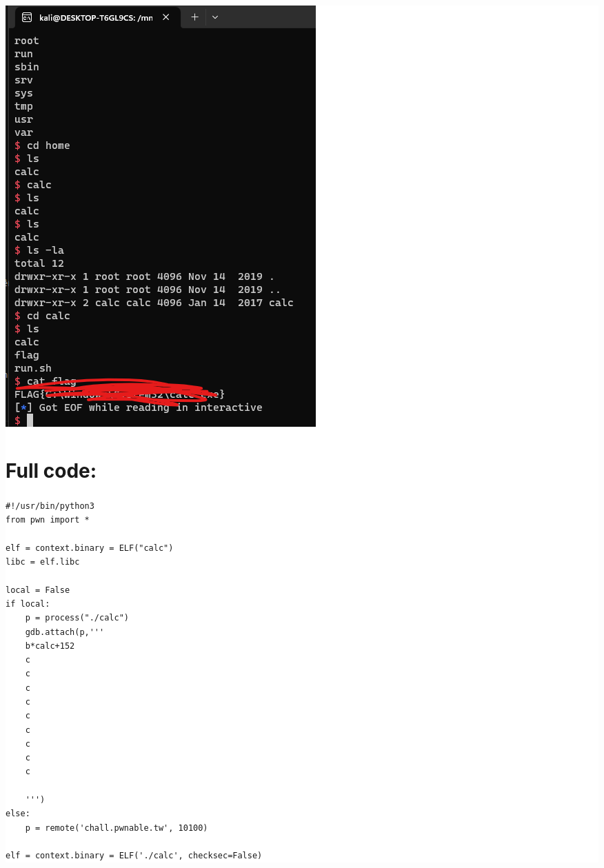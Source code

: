 ![flag.png](images/flag.png)

# Full code:

```
#!/usr/bin/python3
from pwn import *

elf = context.binary = ELF("calc")
libc = elf.libc

local = False 
if local:
    p = process("./calc")
    gdb.attach(p,'''
    b*calc+152   
    c
    c
    c
    c
    c
    c
    c
    c
    c
    
    ''')
else:
    p = remote('chall.pwnable.tw', 10100)

elf = context.binary = ELF('./calc', checksec=False)

```
